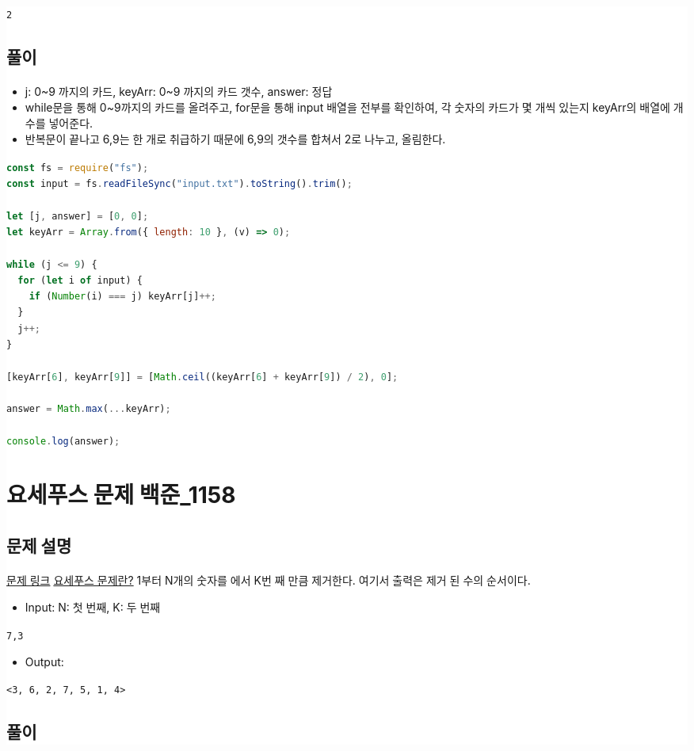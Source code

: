 ```
2
```

## 풀이

- j: 0~9 까지의 카드, keyArr: 0~9 까지의 카드 갯수, answer: 정답
- while문을 통해 0~9까지의 카드를 올려주고, for문을 통해 input 배열을 전부를 확인하여, 각 숫자의 카드가 몇 개씩 있는지 keyArr의 배열에 개수를 넣어준다.
- 반복문이 끝나고 6,9는 한 개로 취급하기 때문에 6,9의 갯수를 합쳐서 2로 나누고, 올림한다.

```js
const fs = require("fs");
const input = fs.readFileSync("input.txt").toString().trim();

let [j, answer] = [0, 0];
let keyArr = Array.from({ length: 10 }, (v) => 0);

while (j <= 9) {
  for (let i of input) {
    if (Number(i) === j) keyArr[j]++;
  }
  j++;
}

[keyArr[6], keyArr[9]] = [Math.ceil((keyArr[6] + keyArr[9]) / 2), 0];

answer = Math.max(...keyArr);

console.log(answer);
```

# 요세푸스 문제 백준\_1158

## 문제 설명

[문제 링크](https://www.acmicpc.net/problem/1158)
[요세푸스 문제란?](https://namu.wiki/w/%EC%9A%94%EC%84%B8%ED%91%B8%EC%8A%A4%20%EB%AC%B8%EC%A0%9C)
1부터 N개의 숫자를 에서 K번 째 만큼 제거한다. 여기서 출력은 제거 된 수의 순서이다.

- Input:
  N: 첫 번째, K: 두 번째

```
7,3
```

- Output:

```
<3, 6, 2, 7, 5, 1, 4>
```

## 풀이
